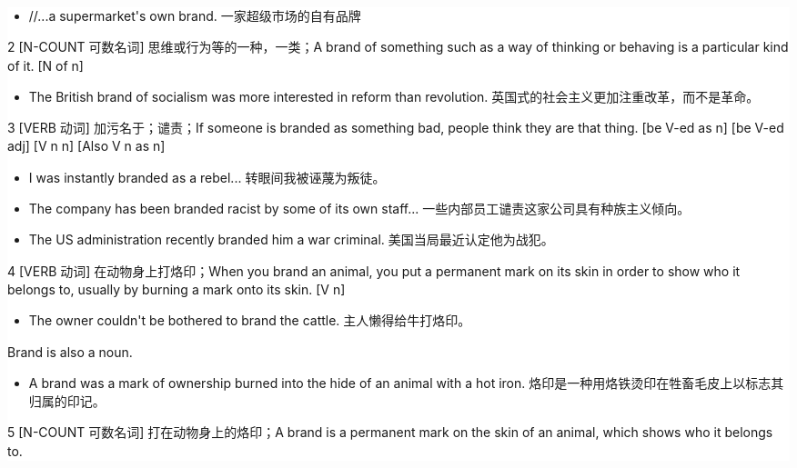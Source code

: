 - //...a supermarket's own 
brand.
一家超级市场的自有品牌




2
[N-COUNT 可数名词] 
思维或行为等的一种，一类；A 
brand of something such as a way of thinking or behaving is a particular kind of it. 
[N of n]

- The British 
brand of socialism was more interested in reform than revolution.
英国式的社会主义更加注重改革，而不是革命。




3
[VERB 动词] 
加污名于；谴责；If someone 
is branded as something bad, people think they are that thing. 
[be V-ed as n] [be V-ed adj] [V n n] [Also V n as n]

- I was instantly 
branded as a rebel...
转眼间我被诬蔑为叛徒。

- The company has been 
branded racist by some of its own staff...
一些内部员工谴责这家公司具有种族主义倾向。

- The US administration recently 
branded him a war criminal.
美国当局最近认定他为战犯。




4
[VERB 动词] 
在动物身上打烙印；When you 
brand an animal, you put a permanent mark on its skin in order to show who it belongs to, usually by burning a mark onto its skin. 
[V n]

- The owner couldn't be bothered to 
brand the cattle.
主人懒得给牛打烙印。

Brand is also a noun.
- A 
brand was a mark of ownership burned into the hide of an animal with a hot iron.
烙印是一种用烙铁烫印在牲畜毛皮上以标志其归属的印记。




5
[N-COUNT 可数名词] 
打在动物身上的烙印；A 
brand is a permanent mark on the skin of an animal, which shows who it belongs to. 
